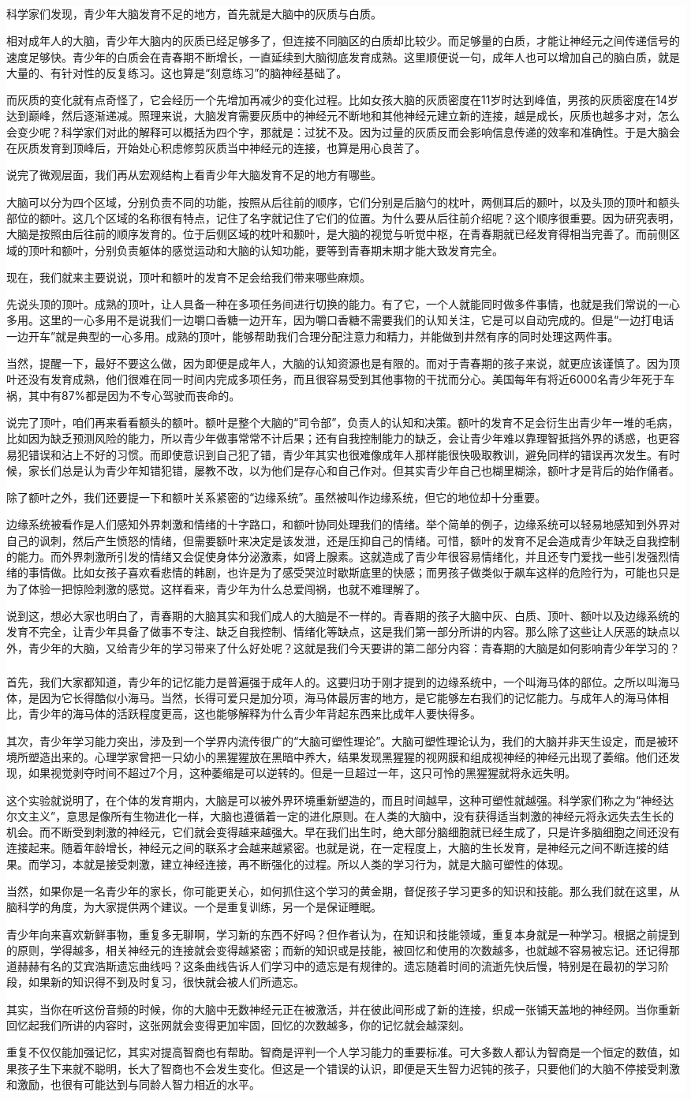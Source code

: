 科学家们发现，青少年大脑发育不足的地方，首先就是大脑中的灰质与白质。

相对成年人的大脑，青少年大脑内的灰质已经足够多了，但连接不同脑区的白质却比较少。而足够量的白质，才能让神经元之间传递信号的速度足够快。青少年的白质会在青春期不断增长，一直延续到大脑彻底发育成熟。这里顺便说一句，成年人也可以增加自己的脑白质，就是大量的、有针对性的反复练习。这也算是“刻意练习”的脑神经基础了。

而灰质的变化就有点奇怪了，它会经历一个先增加再减少的变化过程。比如女孩大脑的灰质密度在11岁时达到峰值，男孩的灰质密度在14岁达到巅峰，然后逐渐递减。照理来说，大脑发育需要灰质中的神经元不断地和其他神经元建立新的连接，越是成长，灰质也越多才对，怎么会变少呢？科学家们对此的解释可以概括为四个字，那就是：过犹不及。因为过量的灰质反而会影响信息传递的效率和准确性。于是大脑会在灰质发育到顶峰后，开始处心积虑修剪灰质当中神经元的连接，也算是用心良苦了。

说完了微观层面，我们再从宏观结构上看青少年大脑发育不足的地方有哪些。

大脑可以分为四个区域，分别负责不同的功能，按照从后往前的顺序，它们分别是后脑勺的枕叶，两侧耳后的颞叶，以及头顶的顶叶和额头部位的额叶。这几个区域的名称很有特点，记住了名字就记住了它们的位置。为什么要从后往前介绍呢？这个顺序很重要。因为研究表明，大脑是按照由后往前的顺序发育的。位于后侧区域的枕叶和颞叶，是大脑的视觉与听觉中枢，在青春期就已经发育得相当完善了。而前侧区域的顶叶和额叶，分别负责躯体的感觉运动和大脑的认知功能，要等到青春期末期才能大致发育完全。

现在，我们就来主要说说，顶叶和额叶的发育不足会给我们带来哪些麻烦。

先说头顶的顶叶。成熟的顶叶，让人具备一种在多项任务间进行切换的能力。有了它，一个人就能同时做多件事情，也就是我们常说的一心多用。这里的一心多用不是说我们一边嚼口香糖一边开车，因为嚼口香糖不需要我们的认知关注，它是可以自动完成的。但是“一边打电话一边开车”就是典型的一心多用。成熟的顶叶，能够帮助我们合理分配注意力和精力，并能做到井然有序的同时处理这两件事。

当然，提醒一下，最好不要这么做，因为即便是成年人，大脑的认知资源也是有限的。而对于青春期的孩子来说，就更应该谨慎了。因为顶叶还没有发育成熟，他们很难在同一时间内完成多项任务，而且很容易受到其他事物的干扰而分心。美国每年有将近6000名青少年死于车祸，其中有87%都是因为不专心驾驶而丧命的。

说完了顶叶，咱们再来看看额头的额叶。额叶是整个大脑的“司令部”，负责人的认知和决策。额叶的发育不足会衍生出青少年一堆的毛病，比如因为缺乏预测风险的能力，所以青少年做事常常不计后果；还有自我控制能力的缺乏，会让青少年难以靠理智抵挡外界的诱惑，也更容易犯错误和沾上不好的习惯。而即使意识到自己犯了错，青少年其实也很难像成年人那样能很快吸取教训，避免同样的错误再次发生。有时候，家长们总是认为青少年知错犯错，屡教不改，以为他们是存心和自己作对。但其实青少年自己也糊里糊涂，额叶才是背后的始作俑者。

除了额叶之外，我们还要提一下和额叶关系紧密的“边缘系统”。虽然被叫作边缘系统，但它的地位却十分重要。

边缘系统被看作是人们感知外界刺激和情绪的十字路口，和额叶协同处理我们的情绪。举个简单的例子，边缘系统可以轻易地感知到外界对自己的讽刺，然后产生愤怒的情绪，但需要额叶来决定是该发泄，还是压抑自己的情绪。可惜，额叶的发育不足会造成青少年缺乏自我控制的能力。而外界刺激所引发的情绪又会促使身体分泌激素，如肾上腺素。这就造成了青少年很容易情绪化，并且还专门爱找一些引发强烈情绪的事情做。比如女孩子喜欢看悲情的韩剧，也许是为了感受哭泣时歇斯底里的快感；而男孩子做类似于飙车这样的危险行为，可能也只是为了体验一把惊险刺激的感觉。这样看来，青少年为什么总爱闯祸，也就不难理解了。

说到这，想必大家也明白了，青春期的大脑其实和我们成人的大脑是不一样的。青春期的孩子大脑中灰、白质、顶叶、额叶以及边缘系统的发育不完全，让青少年具备了做事不专注、缺乏自我控制、情绪化等缺点，这是我们第一部分所讲的内容。那么除了这些让人厌恶的缺点以外，青少年的大脑，又给青少年的学习带来了什么好处呢？这就是我们今天要讲的第二部分内容：青春期的大脑是如何影响青少年学习的？ 

###  



首先，我们大家都知道，青少年的记忆能力是普遍强于成年人的。这要归功于刚才提到的边缘系统中，一个叫海马体的部位。之所以叫海马体，是因为它长得酷似小海马。当然，长得可爱只是加分项，海马体最厉害的地方，是它能够左右我们的记忆能力。与成年人的海马体相比，青少年的海马体的活跃程度更高，这也能够解释为什么青少年背起东西来比成年人要快得多。

其次，青少年学习能力突出，涉及到一个学界内流传很广的“大脑可塑性理论”。大脑可塑性理论认为，我们的大脑并非天生设定，而是被环境所塑造出来的。心理学家曾把一只幼小的黑猩猩放在黑暗中养大，结果发现黑猩猩的视网膜和组成视神经的神经元出现了萎缩。他们还发现，如果视觉剥夺时间不超过7个月，这种萎缩是可以逆转的。但是一旦超过一年，这只可怜的黑猩猩就将永远失明。

这个实验就说明了，在个体的发育期内，大脑是可以被外界环境重新塑造的，而且时间越早，这种可塑性就越强。科学家们称之为“神经达尔文主义”，意思是像所有生物进化一样，大脑也遵循着一定的进化原则。在人类的大脑中，没有获得适当刺激的神经元将永远失去生长的机会。而不断受到刺激的神经元，它们就会变得越来越强大。早在我们出生时，绝大部分脑细胞就已经生成了，只是许多脑细胞之间还没有连接起来。随着年龄增长，神经元之间的联系才会越来越紧密。也就是说，在一定程度上，大脑的生长发育，是神经元之间不断连接的结果。而学习，本就是接受刺激，建立神经连接，再不断强化的过程。所以人类的学习行为，就是大脑可塑性的体现。

当然，如果你是一名青少年的家长，你可能更关心，如何抓住这个学习的黄金期，督促孩子学习更多的知识和技能。那么我们就在这里，从脑科学的角度，为大家提供两个建议。一个是重复训练，另一个是保证睡眠。

青少年向来喜欢新鲜事物，重复多无聊啊，学习新的东西不好吗？但作者认为，在知识和技能领域，重复本身就是一种学习。根据之前提到的原则，学得越多，相关神经元的连接就会变得越紧密；而新的知识或是技能，被回忆和使用的次数越多，也就越不容易被忘记。还记得那道赫赫有名的艾宾浩斯遗忘曲线吗？这条曲线告诉人们学习中的遗忘是有规律的。遗忘随着时间的流逝先快后慢，特别是在最初的学习阶段，如果新的知识得不到及时复习，很快就会被人们所遗忘。

其实，当你在听这份音频的时候，你的大脑中无数神经元正在被激活，并在彼此间形成了新的连接，织成一张铺天盖地的神经网。当你重新回忆起我们所讲的内容时，这张网就会变得更加牢固，回忆的次数越多，你的记忆就会越深刻。

重复不仅仅能加强记忆，其实对提高智商也有帮助。智商是评判一个人学习能力的重要标准。可大多数人都认为智商是一个恒定的数值，如果孩子生下来就不聪明，长大了智商也不会发生变化。但这是一个错误的认识，即便是天生智力迟钝的孩子，只要他们的大脑不停接受刺激和激励，也很有可能达到与同龄人智力相近的水平。
